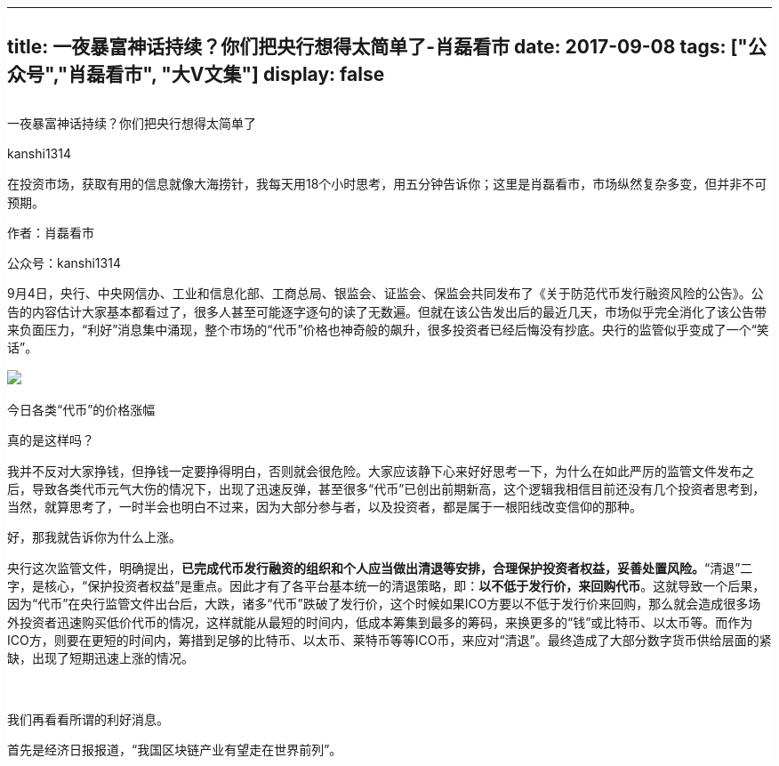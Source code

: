 
---
title:  一夜暴富神话持续？你们把央行想得太简单了-肖磊看市
date: 2017-09-08
tags: ["公众号","肖磊看市", "大V文集"]
display: false
---


## 



一夜暴富神话持续？你们把央行想得太简单了




kanshi1314




在投资市场，获取有用的信息就像大海捞针，我每天用18个小时思考，用五分钟告诉你；这里是肖磊看市，市场纵然复杂多变，但并非不可预期。


作者：肖磊看市

公众号：kanshi1314



9月4日，央行、中央网信办、工业和信息化部、工商总局、银监会、证监会、保监会共同发布了《关于防范代币发行融资风险的公告》。公告的内容估计大家基本都看过了，很多人甚至可能逐字逐句的读了无数遍。但就在该公告发出后的最近几天，市场似乎完全消化了该公告带来负面压力，“利好”消息集中涌现，整个市场的“代币”价格也神奇般的飙升，很多投资者已经后悔没有抄底。央行的监管似乎变成了一个“笑话”。



<img data-s="300,640" data-type="png" src="https://mmbiz.qpic.cn/mmbiz_png/rIYcHn0KrPSicAt8n2t9szTYgUXzibzwWTY7lict6xdhvCEIAC2nI3NHMynicNdsCHjnTmyGYFGZFKawzboYCfYoHg/0?wx_fmt=png" class="" data-ratio="0.6498800959232613" data-w="834" style="width: 100%; height: auto;"/>

今日各类“代币”的价格涨幅



真的是这样吗？



我并不反对大家挣钱，但挣钱一定要挣得明白，否则就会很危险。大家应该静下心来好好思考一下，为什么在如此严厉的监管文件发布之后，导致各类代币元气大伤的情况下，出现了迅速反弹，甚至很多“代币”已创出前期新高，这个逻辑我相信目前还没有几个投资者思考到，当然，就算思考了，一时半会也明白不过来，因为大部分参与者，以及投资者，都是属于一根阳线改变信仰的那种。



好，那我就告诉你为什么上涨。



央行这次监管文件，明确提出，**已完成代币发行融资的组织和个人应当做出清退等安排，合理保护投资者权益，妥善处置风险。**“清退”二字，是核心，“保护投资者权益”是重点。因此才有了各平台基本统一的清退策略，即：**以不低于发行价，来回购代币**。这就导致一个后果，因为“代币”在央行监管文件出台后，大跌，诸多“代币”跌破了发行价，这个时候如果ICO方要以不低于发行价来回购，那么就会造成很多场外投资者迅速购买低价代币的情况，这样就能从最短的时间内，低成本筹集到最多的筹码，来换更多的“钱”或比特币、以太币等。而作为ICO方，则要在更短的时间内，筹措到足够的比特币、以太币、莱特币等等ICO币，来应对“清退”。最终造成了大部分数字货币供给层面的紧缺，出现了短期迅速上涨的情况。

&nbsp;

我们再看看所谓的利好消息。



首先是经济日报报道，“我国区块链产业有望走在世界前列”。
